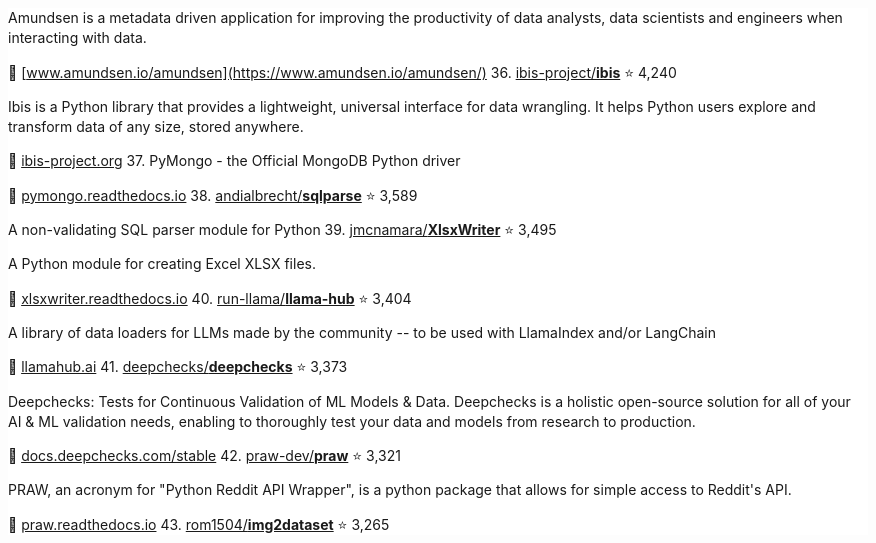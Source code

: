 Amundsen is a metadata driven application for improving the productivity of data analysts, data scientists and engineers when interacting with data.


🔗 [www.amundsen.io/amundsen](https://www.amundsen.io/amundsen/)
36. [ibis-project/](https://github.com/ibis-project/ibis)**[ibis](https://github.com/ibis-project/ibis)** ⭐ 4,240



Ibis is a Python library that provides a lightweight, universal interface for data wrangling. It helps Python users explore and transform data of any size, stored anywhere.


🔗 [ibis-project.org](https://ibis-project.org)
37. PyMongo - the Official MongoDB Python driver


🔗 [pymongo.readthedocs.io](https://pymongo.readthedocs.io)
38. [andialbrecht/](https://github.com/andialbrecht/sqlparse)**[sqlparse](https://github.com/andialbrecht/sqlparse)** ⭐ 3,589



A non-validating SQL parser module for Python
39. [jmcnamara/](https://github.com/jmcnamara/xlsxwriter)**[XlsxWriter](https://github.com/jmcnamara/xlsxwriter)** ⭐ 3,495



A Python module for creating Excel XLSX files.


🔗 [xlsxwriter.readthedocs.io](https://xlsxwriter.readthedocs.io)
40. [run-llama/](https://github.com/run-llama/llama-hub)**[llama-hub](https://github.com/run-llama/llama-hub)** ⭐ 3,404



A library of data loaders for LLMs made by the community -- to be used with LlamaIndex and/or LangChain


🔗 [llamahub.ai](https://llamahub.ai/)
41. [deepchecks/](https://github.com/deepchecks/deepchecks)**[deepchecks](https://github.com/deepchecks/deepchecks)** ⭐ 3,373



Deepchecks: Tests for Continuous Validation of ML Models & Data. Deepchecks is a holistic open-source solution for all of your AI & ML validation needs, enabling to thoroughly test your data and models from research to production.


🔗 [docs.deepchecks.com/stable](https://docs.deepchecks.com/stable)
42. [praw-dev/](https://github.com/praw-dev/praw)**[praw](https://github.com/praw-dev/praw)** ⭐ 3,321



PRAW, an acronym for "Python Reddit API Wrapper", is a python package that allows for simple access to Reddit's API.


🔗 [praw.readthedocs.io](http://praw.readthedocs.io/)
43. [rom1504/](https://github.com/rom1504/img2dataset)**[img2dataset](https://github.com/rom1504/img2dataset)** ⭐ 3,265
